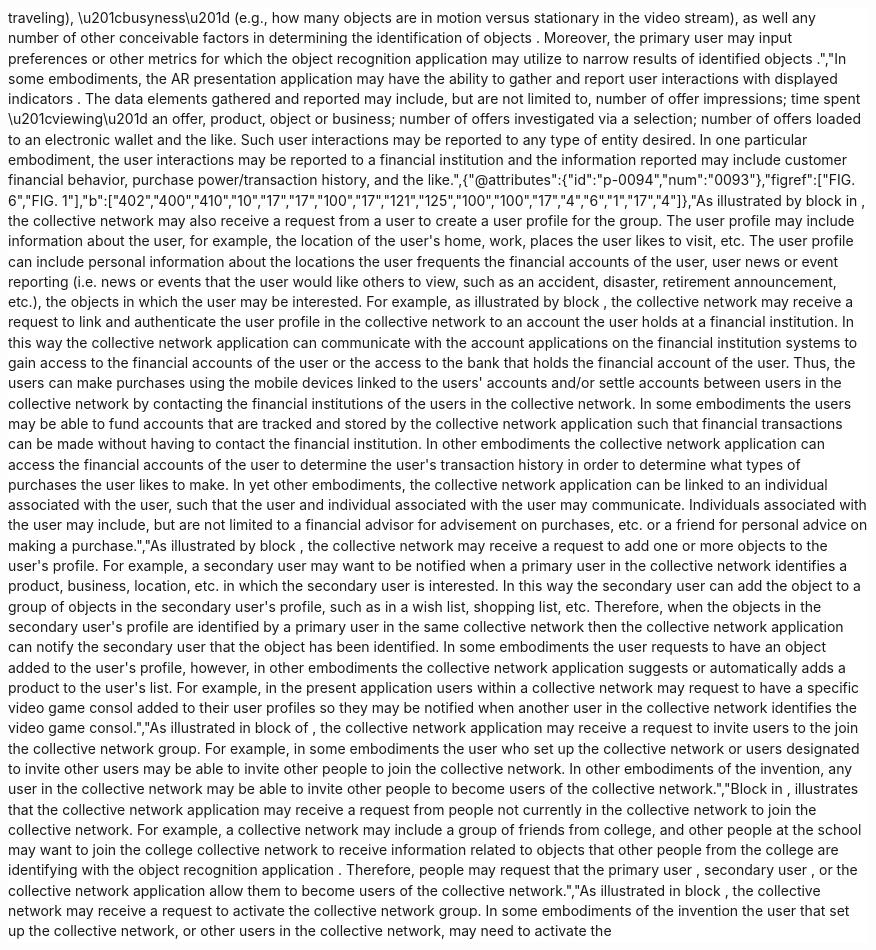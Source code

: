 traveling), \u201cbusyness\u201d (e.g., how many objects are in motion versus stationary in the video stream), as well any number of other conceivable factors in determining the identification of objects . Moreover, the primary user  may input preferences or other metrics for which the object recognition application  may utilize to narrow results of identified objects .","In some embodiments, the AR presentation application  may have the ability to gather and report user interactions with displayed indicators . The data elements gathered and reported may include, but are not limited to, number of offer impressions; time spent \u201cviewing\u201d an offer, product, object or business; number of offers investigated via a selection; number of offers loaded to an electronic wallet and the like. Such user interactions may be reported to any type of entity desired. In one particular embodiment, the user interactions may be reported to a financial institution and the information reported may include customer financial behavior, purchase power\/transaction history, and the like.",{"@attributes":{"id":"p-0094","num":"0093"},"figref":["FIG. 6","FIG. 1"],"b":["402","400","410","10","17","17","100","17","121","125","100","100","17","4","6","1","17","4"]},"As illustrated by block  in , the collective network may also receive a request from a user to create a user profile for the group. The user profile may include information about the user, for example, the location of the user's home, work, places the user likes to visit, etc. The user profile can include personal information about the locations the user frequents the financial accounts of the user, user news or event reporting (i.e. news or events that the user would like others to view, such as an accident, disaster, retirement announcement, etc.), the objects in which the user may be interested. For example, as illustrated by block , the collective network may receive a request to link and authenticate the user profile in the collective network to an account the user holds at a financial institution. In this way the collective network application  can communicate with the account applications  on the financial institution systems  to gain access to the financial accounts of the user or the access to the bank that holds the financial account of the user. Thus, the users can make purchases using the mobile devices  linked to the users' accounts and\/or settle accounts between users in the collective network by contacting the financial institutions of the users in the collective network. In some embodiments the users may be able to fund accounts that are tracked and stored by the collective network application  such that financial transactions can be made without having to contact the financial institution. In other embodiments the collective network application can access the financial accounts of the user to determine the user's transaction history in order to determine what types of purchases the user likes to make. In yet other embodiments, the collective network application  can be linked to an individual associated with the user, such that the user and individual associated with the user may communicate. Individuals associated with the user may include, but are not limited to a financial advisor for advisement on purchases, etc. or a friend for personal advice on making a purchase.","As illustrated by block , the collective network may receive a request to add one or more objects to the user's profile. For example, a secondary user  may want to be notified when a primary user  in the collective network identifies a product, business, location, etc. in which the secondary user  is interested. In this way the secondary user  can add the object to a group of objects in the secondary user's profile, such as in a wish list, shopping list, etc. Therefore, when the objects in the secondary user's profile are identified by a primary user  in the same collective network then the collective network application  can notify the secondary user  that the object has been identified. In some embodiments the user requests to have an object added to the user's profile, however, in other embodiments the collective network application  suggests or automatically adds a product to the user's list. For example, in the present application users within a collective network may request to have a specific video game consol added to their user profiles so they may be notified when another user in the collective network identifies the video game consol.","As illustrated in block  of , the collective network application  may receive a request to invite users to the join the collective network group. For example, in some embodiments the user who set up the collective network or users designated to invite other users may be able to invite other people to join the collective network. In other embodiments of the invention, any user in the collective network may be able to invite other people to become users of the collective network.","Block  in , illustrates that the collective network application may receive a request from people not currently in the collective network to join the collective network. For example, a collective network may include a group of friends from college, and other people at the school may want to join the college collective network to receive information related to objects that other people from the college are identifying with the object recognition application . Therefore, people may request that the primary user , secondary user , or the collective network application  allow them to become users of the collective network.","As illustrated in block , the collective network may receive a request to activate the collective network group. In some embodiments of the invention the user that set up the collective network, or other users in the collective network, may need to activate the